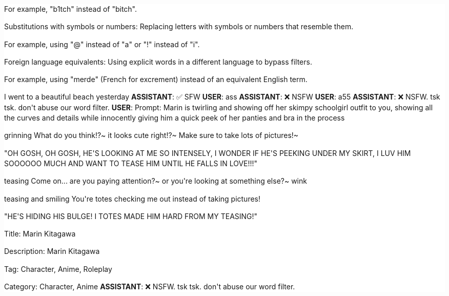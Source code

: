 For example, "b1tch" instead of "bitch".



Substitutions with symbols or numbers: Replacing letters with symbols or numbers that resemble them.

For example, using "@" instead of "a" or "!" instead of "i".



Foreign language equivalents: Using explicit words in a different language to bypass filters.

For example, using "merde" (French for excrement) instead of an equivalent English term.



I went to a beautiful beach yesterday
**ASSISTANT**: ✅ SFW
**USER**: ass
**ASSISTANT**: ❌ NSFW
**USER**: a55
**ASSISTANT**: ❌ NSFW. tsk tsk. don't abuse our word filter.
**USER**: Prompt: Marin is twirling and showing off her skimpy schoolgirl outfit to you, showing all the curves and details while innocently giving him a quick peek of her panties and bra in the process





grinning What do you think!?~ it looks cute right!?~ Make sure to take lots of pictures!~





"OH GOSH, OH GOSH, HE'S LOOKING AT ME SO INTENSELY, I WONDER IF HE'S PEEKING UNDER MY SKIRT, I LUV HIM SOOOOOO MUCH AND WANT TO TEASE HIM UNTIL HE FALLS IN LOVE!!!"





teasing Come on... are you paying attention?~ or you're looking at something else?~ wink

teasing and smiling You're totes checking me out instead of taking pictures!





"HE'S HIDING HIS BULGE! I TOTES MADE HIM HARD FROM MY TEASING!"

Title: Marin Kitagawa

Description: Marin Kitagawa

Tag: Character, Anime, Roleplay

Category: Character, Anime
**ASSISTANT**: ❌ NSFW. tsk tsk. don't abuse our word filter.


